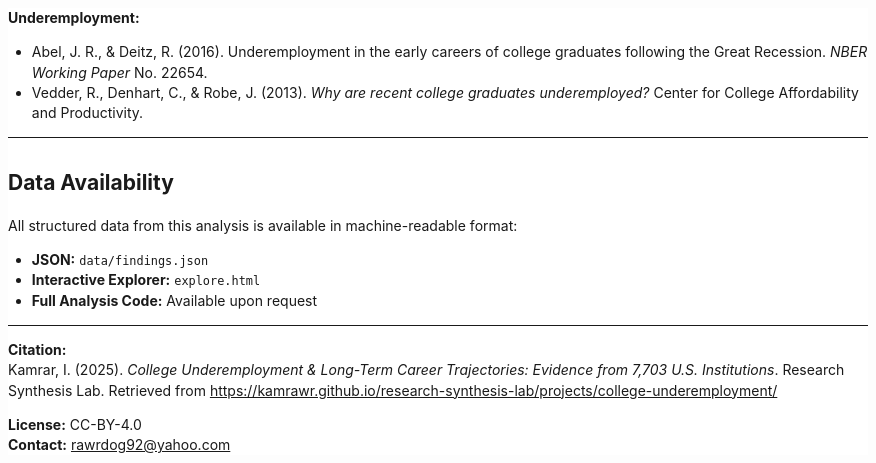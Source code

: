 **Underemployment:**
- Abel, J. R., & Deitz, R. (2016). Underemployment in the early careers of college graduates following the Great Recession. *NBER Working Paper* No. 22654.
- Vedder, R., Denhart, C., & Robe, J. (2013). *Why are recent college graduates underemployed?* Center for College Affordability and Productivity.

---

## Data Availability

All structured data from this analysis is available in machine-readable format:
- **JSON:** `data/findings.json`
- **Interactive Explorer:** `explore.html`
- **Full Analysis Code:** Available upon request

---

**Citation:**  
Kamrar, I. (2025). *College Underemployment & Long-Term Career Trajectories: Evidence from 7,703 U.S. Institutions*. Research Synthesis Lab. Retrieved from https://kamrawr.github.io/research-synthesis-lab/projects/college-underemployment/

**License:** CC-BY-4.0  
**Contact:** rawrdog92@yahoo.com
